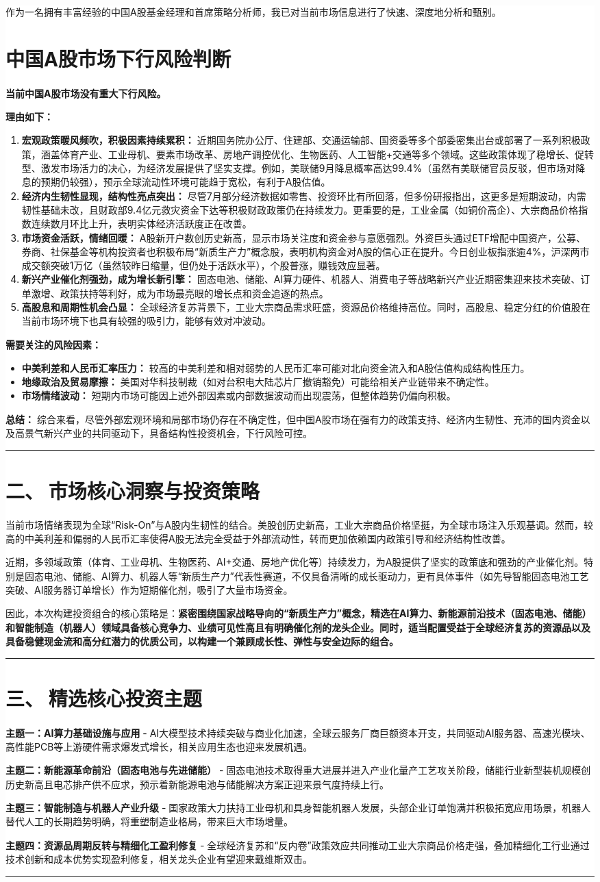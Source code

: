 作为一名拥有丰富经验的中国A股基金经理和首席策略分析师，我已对当前市场信息进行了快速、深度地分析和甄别。

# 中国A股市场下行风险判断

**当前中国A股市场没有重大下行风险。**

**理由如下：**

1.  **宏观政策暖风频吹，积极因素持续累积：** 近期国务院办公厅、住建部、交通运输部、国资委等多个部委密集出台或部署了一系列积极政策，涵盖体育产业、工业母机、要素市场改革、房地产调控优化、生物医药、人工智能+交通等多个领域。这些政策体现了稳增长、促转型、激发市场活力的决心，为经济发展提供了坚实支撑。例如，美联储9月降息概率高达99.4%（虽然有美联储官员反驳，但市场对降息的预期仍较强），预示全球流动性环境可能趋于宽松，有利于A股估值。
2.  **经济内生韧性显现，结构性亮点突出：** 尽管7月部分经济数据如零售、投资环比有所回落，但多份研报指出，这更多是短期波动，内需韧性基础未改，且财政部9.4亿元救灾资金下达等积极财政政策仍在持续发力。更重要的是，工业金属（如铜价高企）、大宗商品价格指数连续数月环比上升，表明实体经济活跃度正在改善。
3.  **市场资金活跃，情绪回暖：** A股新开户数创历史新高，显示市场关注度和资金参与意愿强烈。外资巨头通过ETF增配中国资产，公募、券商、社保基金等机构投资者也积极布局“新质生产力”概念股，表明机构资金对A股的信心正在提升。今日创业板指涨逾4%，沪深两市成交额突破1万亿（虽然较昨日缩量，但仍处于活跃水平），个股普涨，赚钱效应显著。
4.  **新兴产业催化剂强劲，成为增长新引擎：** 固态电池、储能、AI算力硬件、机器人、消费电子等战略新兴产业近期密集迎来技术突破、订单激增、政策扶持等利好，成为市场最亮眼的增长点和资金追逐的热点。
5.  **高股息和周期性机会凸显：** 全球经济复苏背景下，工业大宗商品需求旺盛，资源品价格维持高位。同时，高股息、稳定分红的价值股在当前市场环境下也具有较强的吸引力，能够有效对冲波动。

**需要关注的风险因素：**

*   **中美利差和人民币汇率压力：** 较高的中美利差和相对弱势的人民币汇率可能对北向资金流入和A股估值构成结构性压力。
*   **地缘政治及贸易摩擦：** 美国对华科技制裁（如对台积电大陆芯片厂撤销豁免）可能给相关产业链带来不确定性。
*   **市场情绪波动：** 短期内市场可能因上述外部因素或内部数据波动而出现震荡，但整体趋势仍偏向积极。

**总结：** 综合来看，尽管外部宏观环境和局部市场仍存在不确定性，但中国A股市场在强有力的政策支持、经济内生韧性、充沛的国内资金以及高景气新兴产业的共同驱动下，具备结构性投资机会，下行风险可控。

---

# 二、 市场核心洞察与投资策略

当前市场情绪表现为全球“Risk-On”与A股内生韧性的结合。美股创历史新高，工业大宗商品价格坚挺，为全球市场注入乐观基调。然而，较高的中美利差和偏弱的人民币汇率使得A股无法完全受益于外部流动性，转而更加依赖国内政策引导和经济结构性改善。

近期，多领域政策（体育、工业母机、生物医药、AI+交通、房地产优化等）持续发力，为A股提供了坚实的政策底和强劲的产业催化剂。特别是固态电池、储能、AI算力、机器人等“新质生产力”代表性赛道，不仅具备清晰的成长驱动力，更有具体事件（如先导智能固态电池工艺突破、AI服务器订单增长）作为短期催化剂，吸引了大量市场资金。

因此，本次构建投资组合的核心策略是：**紧密围绕国家战略导向的“新质生产力”概念，精选在AI算力、新能源前沿技术（固态电池、储能）和智能制造（机器人）领域具备核心竞争力、业绩可见性高且有明确催化剂的龙头企业。同时，适当配置受益于全球经济复苏的资源品以及具备稳健现金流和高分红潜力的优质公司，以构建一个兼顾成长性、弹性与安全边际的组合。**

---

# 三、 精选核心投资主题

**主题一：AI算力基础设施与应用** - AI大模型技术持续突破与商业化加速，全球云服务厂商巨额资本开支，共同驱动AI服务器、高速光模块、高性能PCB等上游硬件需求爆发式增长，相关应用生态也迎来发展机遇。

**主题二：新能源革命前沿（固态电池与先进储能）** - 固态电池技术取得重大进展并进入产业化量产工艺攻关阶段，储能行业新型装机规模创历史新高且电芯排产供不应求，预示着新能源电池与储能解决方案正迎来景气度持续上行。

**主题三：智能制造与机器人产业升级** - 国家政策大力扶持工业母机和具身智能机器人发展，头部企业订单饱满并积极拓宽应用场景，机器人替代人工的长期趋势明确，将重塑制造业格局，带来巨大市场增量。

**主题四：资源品周期反转与精细化工盈利修复** - 全球经济复苏和“反内卷”政策效应共同推动工业大宗商品价格走强，叠加精细化工行业通过技术创新和成本优势实现盈利修复，相关龙头企业有望迎来戴维斯双击。

---